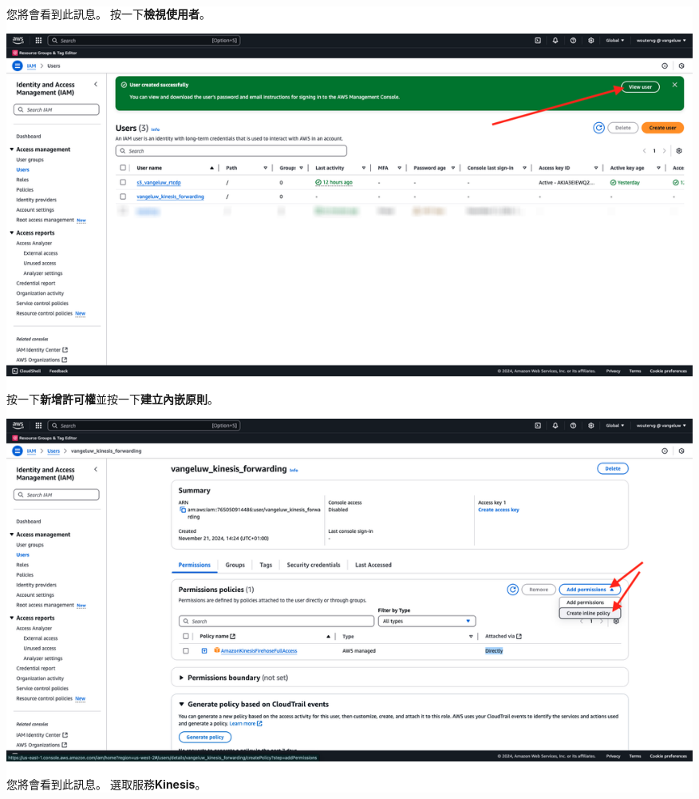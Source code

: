 您將會看到此訊息。 按一下&#x200B;**檢視使用者**。

![ETL](./images/review1.png)

按一下&#x200B;**新增許可權**&#x200B;並按一下&#x200B;**建立內嵌原則**。

![ETL](./images/pol1.png)

您將會看到此訊息。 選取服務&#x200B;**Kinesis**。
